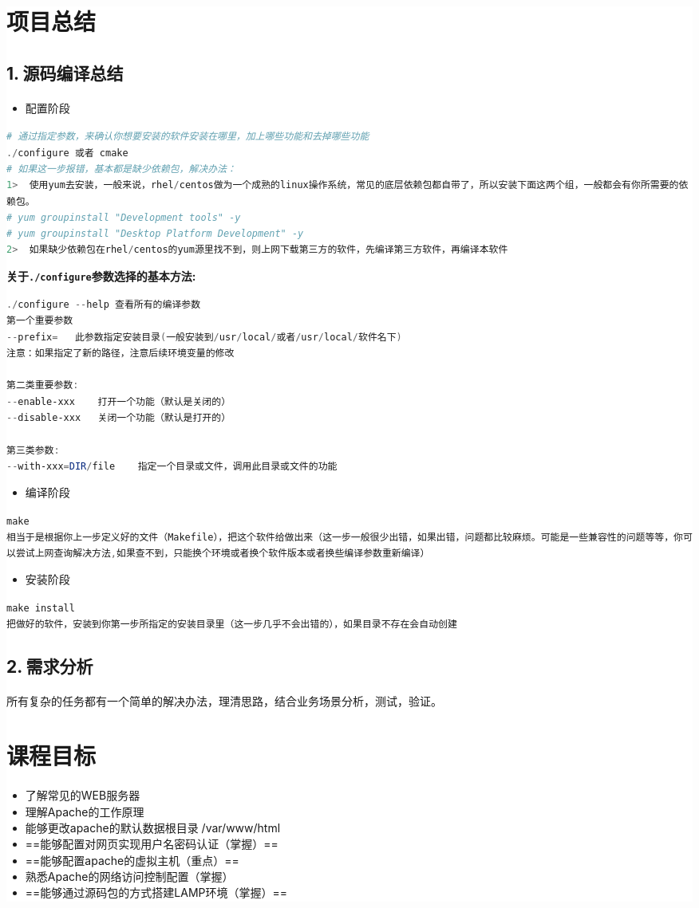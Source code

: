 # 项目总结

## 1. 源码编译总结

- 配置阶段

~~~powershell
# 通过指定参数，来确认你想要安装的软件安装在哪里，加上哪些功能和去掉哪些功能
./configure 或者 cmake
# 如果这一步报错，基本都是缺少依赖包，解决办法：
1>	使用yum去安装，一般来说，rhel/centos做为一个成熟的linux操作系统，常见的底层依赖包都自带了，所以安装下面这两个组，一般都会有你所需要的依赖包。
# yum groupinstall "Development tools" -y
# yum groupinstall "Desktop Platform Development" -y 
2>	如果缺少依赖包在rhel/centos的yum源里找不到，则上网下载第三方的软件，先编译第三方软件，再编译本软件
~~~

**关于`./configure`参数选择的基本方法:**

~~~powershell
./configure --help 查看所有的编译参数
第一个重要参数
--prefix=	此参数指定安装目录(一般安装到/usr/local/或者/usr/local/软件名下)
注意：如果指定了新的路径，注意后续环境变量的修改

第二类重要参数:
--enable-xxx	打开一个功能（默认是关闭的）
--disable-xxx	关闭一个功能（默认是打开的）

第三类参数:
--with-xxx=DIR/file    指定一个目录或文件，调用此目录或文件的功能
~~~

- 编译阶段

~~~powershell
make   
相当于是根据你上一步定义好的文件（Makefile），把这个软件给做出来（这一步一般很少出错，如果出错，问题都比较麻烦。可能是一些兼容性的问题等等，你可以尝试上网查询解决方法,如果查不到，只能换个环境或者换个软件版本或者换些编译参数重新编译）
~~~

- 安装阶段

~~~powershell
make install  
把做好的软件，安装到你第一步所指定的安装目录里（这一步几乎不会出错的），如果目录不存在会自动创建
~~~

## 2. 需求分析

所有复杂的任务都有一个简单的解决办法，理清思路，结合业务场景分析，测试，验证。

# 课程目标

- 了解常见的WEB服务器
- 理解Apache的工作原理
- 能够更改apache的默认数据根目录 /var/www/html
- ==能够配置对网页实现用户名密码认证（掌握）==
- ==能够配置apache的虚拟主机（重点）==
- 熟悉Apache的网络访问控制配置（掌握）
- ==能够通过源码包的方式搭建LAMP环境（掌握）==